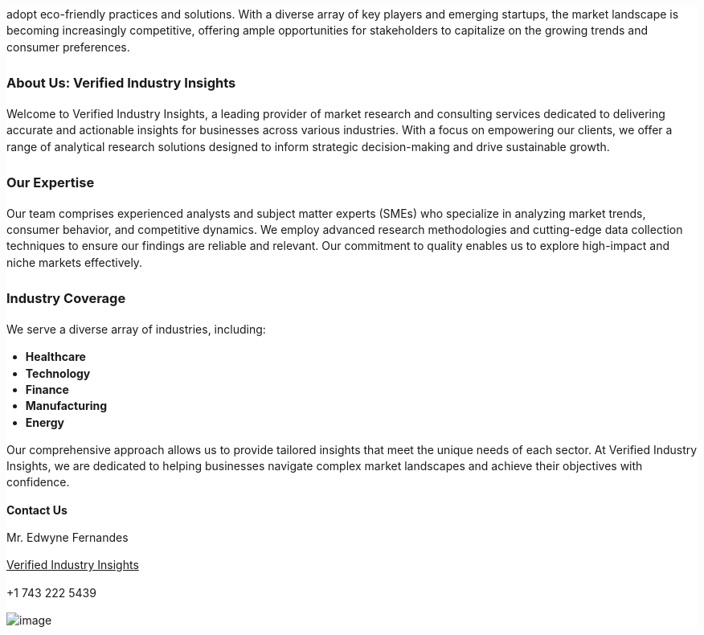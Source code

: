 adopt eco-friendly practices and solutions. With a diverse array of key players and emerging startups, the market landscape is becoming increasingly competitive, offering ample opportunities for stakeholders to capitalize on the growing trends and consumer preferences.</p><h3>About Us: Verified Industry Insights</h3><p>Welcome to Verified Industry Insights, a leading provider of market research and consulting services dedicated to delivering accurate and actionable insights for businesses across various industries. With a focus on empowering our clients, we offer a range of analytical research solutions designed to inform strategic decision-making and drive sustainable growth.</p><h3>Our Expertise</h3><p>Our team comprises experienced analysts and subject matter experts (SMEs) who specialize in analyzing market trends, consumer behavior, and competitive dynamics. We employ advanced research methodologies and cutting-edge data collection techniques to ensure our findings are reliable and relevant. Our commitment to quality enables us to explore high-impact and niche markets effectively.</p><h3>Industry Coverage</h3><p>We serve a diverse array of industries, including:</p><ul><li><strong>Healthcare</strong></li><li><strong>Technology</strong></li><li><strong>Finance</strong></li><li><strong>Manufacturing</strong></li><li><strong>Energy</strong></li></ul><p>Our comprehensive approach allows us to provide tailored insights that meet the unique needs of each sector. At Verified Industry Insights, we are dedicated to helping businesses navigate complex market landscapes and achieve their objectives with confidence.</p><p><strong>Contact Us</strong></p><p>Mr. Edwyne Fernandes</p><p><a href="https://www.verifiedindustryinsights.com/">Verified Industry Insights</a></p><p>+1 743 222 5439</p>
![image](https://github.com/user-attachments/assets/ab98a2ac-72f9-4b1a-8be3-53a052382b6f)
